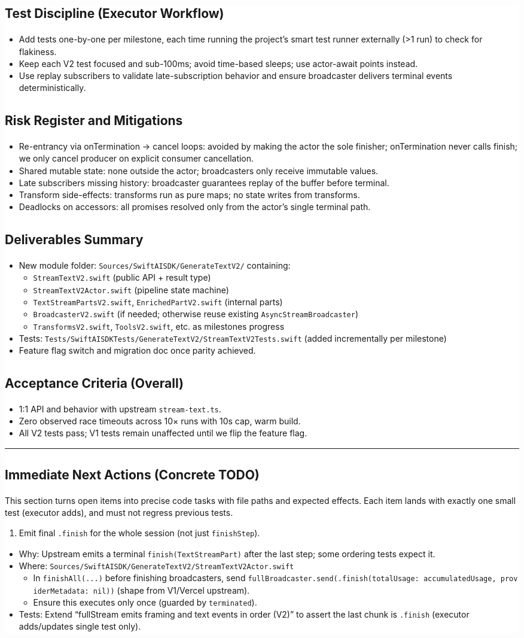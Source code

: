 ## Test Discipline (Executor Workflow)

- Add tests one-by-one per milestone, each time running the project’s smart test runner externally (>1 run) to check for flakiness.
- Keep each V2 test focused and sub-100ms; avoid time-based sleeps; use actor-await points instead.
- Use replay subscribers to validate late-subscription behavior and ensure broadcaster delivers terminal events deterministically.

## Risk Register and Mitigations

- Re-entrancy via onTermination → cancel loops: avoided by making the actor the sole finisher; onTermination never calls finish; we only cancel producer on explicit consumer cancellation.
- Shared mutable state: none outside the actor; broadcasters only receive immutable values.
- Late subscribers missing history: broadcaster guarantees replay of the buffer before terminal.
- Transform side-effects: transforms run as pure maps; no state writes from transforms.
- Deadlocks on accessors: all promises resolved only from the actor’s single terminal path.

## Deliverables Summary

- New module folder: `Sources/SwiftAISDK/GenerateTextV2/` containing:
  - `StreamTextV2.swift` (public API + result type)
  - `StreamTextV2Actor.swift` (pipeline state machine)
  - `TextStreamPartsV2.swift`, `EnrichedPartV2.swift` (internal parts)
  - `BroadcasterV2.swift` (if needed; otherwise reuse existing `AsyncStreamBroadcaster`)
  - `TransformsV2.swift`, `ToolsV2.swift`, etc. as milestones progress
- Tests: `Tests/SwiftAISDKTests/GenerateTextV2/StreamTextV2Tests.swift` (added incrementally per milestone)
- Feature flag switch and migration doc once parity achieved.

## Acceptance Criteria (Overall)

- 1:1 API and behavior with upstream `stream-text.ts`.
- Zero observed race timeouts across 10× runs with 10s cap, warm build.
- All V2 tests pass; V1 tests remain unaffected until we flip the feature flag.

---

## Immediate Next Actions (Concrete TODO)

This section turns open items into precise code tasks with file paths and expected effects. Each item lands with exactly one small test (executor adds), and must not regress previous tests.

1) Emit final `.finish` for the whole session (not just `finishStep`).
- Why: Upstream emits a terminal `finish(TextStreamPart)` after the last step; some ordering tests expect it.
- Where: `Sources/SwiftAISDK/GenerateTextV2/StreamTextV2Actor.swift`
  - In `finishAll(...)` before finishing broadcasters, send `fullBroadcaster.send(.finish(totalUsage: accumulatedUsage, providerMetadata: nil))` (shape from V1/Vercel upstream).
  - Ensure this executes only once (guarded by `terminated`).
- Tests: Extend “fullStream emits framing and text events in order (V2)” to assert the last chunk is `.finish` (executor adds/updates single test only).
